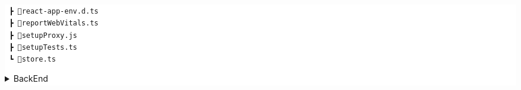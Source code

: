 ```
 ┣ 📜react-app-env.d.ts
 ┣ 📜reportWebVitals.ts
 ┣ 📜setupProxy.js
 ┣ 📜setupTests.ts
 ┗ 📜store.ts
```

</details>

<details>
<summary>BackEnd</summary>

```
📦src
 ┣ 📂main
 ┃ ┣ 📂java
 ┃ ┃ ┗ 📂com
 ┃ ┃ ┃ ┗ 📂ssafy
 ┃ ┃ ┃ ┃ ┗ 📂backend
 ┃ ┃ ┃ ┃ ┃ ┣ 📂domain
 ┃ ┃ ┃ ┃ ┃ ┃ ┣ 📂analyze
 ┃ ┃ ┃ ┃ ┃ ┃ ┃ ┣ 📂controller
 ┃ ┃ ┃ ┃ ┃ ┃ ┃ ┃ ┣ 📜AnalyzeController.java
 ┃ ┃ ┃ ┃ ┃ ┃ ┃ ┃ ┗ 📜KeywordController.java
 ┃ ┃ ┃ ┃ ┃ ┃ ┃ ┣ 📂dto
 ┃ ┃ ┃ ┃ ┃ ┃ ┃ ┃ ┣ 📜KeywordsRequest.java
 ┃ ┃ ┃ ┃ ┃ ┃ ┃ ┃ ┣ 📜MyKeywords.java
 ┃ ┃ ┃ ┃ ┃ ┃ ┃ ┃ ┗ 📜ProjectStatistic.java
 ┃ ┃ ┃ ┃ ┃ ┃ ┃ ┣ 📂repository
 ┃ ┃ ┃ ┃ ┃ ┃ ┃ ┃ ┣ 📜KeywordRepository.java
 ┃ ┃ ┃ ┃ ┃ ┃ ┃ ┃ ┗ 📜StatisticRepository.java
 ┃ ┃ ┃ ┃ ┃ ┃ ┃ ┣ 📂service
 ┃ ┃ ┃ ┃ ┃ ┃ ┃ ┃ ┣ 📜KeywordService.java
 ┃ ┃ ┃ ┃ ┃ ┃ ┃ ┃ ┗ 📜StatisticService.java
 ┃ ┃ ┃ ┃ ┃ ┃ ┃ ┣ 📜Keyword.java
 ┃ ┃ ┃ ┃ ┃ ┃ ┃ ┗ 📜Statistic.java
 ┃ ┃ ┃ ┃ ┃ ┃ ┣ 📂attachedFile
 ┃ ┃ ┃ ┃ ┃ ┃ ┃ ┣ 📂controller
 ┃ ┃ ┃ ┃ ┃ ┃ ┃ ┃ ┗ 📜AttachedFileController.java
 ┃ ┃ ┃ ┃ ┃ ┃ ┃ ┣ 📂dto
 ┃ ┃ ┃ ┃ ┃ ┃ ┃ ┃ ┗ 📜AttachedFileInfo.java
 ┃ ┃ ┃ ┃ ┃ ┃ ┃ ┣ 📂repository
 ┃ ┃ ┃ ┃ ┃ ┃ ┃ ┃ ┗ 📜AttachedFileRepository.java
 ┃ ┃ ┃ ┃ ┃ ┃ ┃ ┣ 📂service
 ┃ ┃ ┃ ┃ ┃ ┃ ┃ ┃ ┗ 📜AttachedFileService.java
 ┃ ┃ ┃ ┃ ┃ ┃ ┃ ┣ 📜AttachedFile.java
 ┃ ┃ ┃ ┃ ┃ ┃ ┃ ┗ 📜Category.java
 ┃ ┃ ┃ ┃ ┃ ┃ ┣ 📂chat
 ┃ ┃ ┃ ┃ ┃ ┃ ┃ ┣ 📂controller
 ┃ ┃ ┃ ┃ ┃ ┃ ┃ ┃ ┣ 📜ChatController.java
 ┃ ┃ ┃ ┃ ┃ ┃ ┃ ┃ ┣ 📜ChatRoomController.java
 ┃ ┃ ┃ ┃ ┃ ┃ ┃ ┃ ┣ 📜ChatSchedulerContoller.java
 ┃ ┃ ┃ ┃ ┃ ┃ ┃ ┃ ┣ 📜InvitationController.java
 ┃ ┃ ┃ ┃ ┃ ┃ ┃ ┃ ┣ 📜NoticeController.java
 ┃ ┃ ┃ ┃ ┃ ┃ ┃ ┃ ┗ 📜NotificationController.java
 ┃ ┃ ┃ ┃ ┃ ┃ ┃ ┣ 📂dto
 ┃ ┃ ┃ ┃ ┃ ┃ ┃ ┃ ┣ 📜ChatInfo.java
 ┃ ┃ ┃ ┃ ┃ ┃ ┃ ┃ ┣ 📜ChatInfoResponse.java
 ┃ ┃ ┃ ┃ ┃ ┃ ┃ ┃ ┣ 📜ChatPost.java
 ┃ ┃ ┃ ┃ ┃ ┃ ┃ ┃ ┣ 📜ChatResponse.java
 ┃ ┃ ┃ ┃ ┃ ┃ ┃ ┃ ┣ 📜ChatRoomInfo.java
 ┃ ┃ ┃ ┃ ┃ ┃ ┃ ┃ ┣ 📜ChatRoomInfoDetailResponse.java
 ┃ ┃ ┃ ┃ ┃ ┃ ┃ ┃ ┣ 📜ChatRoomInfoResponse.java
 ┃ ┃ ┃ ┃ ┃ ┃ ┃ ┃ ┣ 📜ChatRoomUserInfoResponse.java
```
